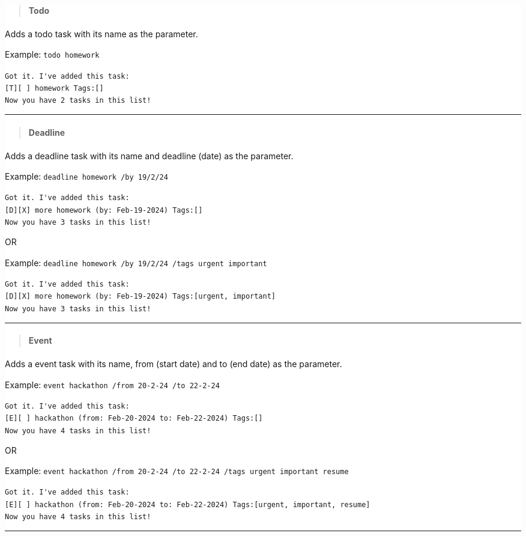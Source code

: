 > #### Todo

Adds a todo task with its name as the parameter.

Example: `todo homework`

```
Got it. I've added this task:
[T][ ] homework Tags:[]
Now you have 2 tasks in this list!
```

---

> #### Deadline

Adds a deadline task with its name and deadline (date) as the parameter.

Example: `deadline homework /by 19/2/24`

```
Got it. I've added this task:
[D][X] more homework (by: Feb-19-2024) Tags:[]
Now you have 3 tasks in this list!
```

OR

Example: `deadline homework /by 19/2/24 /tags urgent important`

```
Got it. I've added this task:
[D][X] more homework (by: Feb-19-2024) Tags:[urgent, important]
Now you have 3 tasks in this list!
```

---

> #### Event

Adds a event task with its name, from (start date) and to (end date) as the parameter.

Example: `event hackathon /from 20-2-24 /to 22-2-24`

```
Got it. I've added this task:
[E][ ] hackathon (from: Feb-20-2024 to: Feb-22-2024) Tags:[]
Now you have 4 tasks in this list!
```

OR

Example: `event hackathon /from 20-2-24 /to 22-2-24 /tags urgent important resume`

```
Got it. I've added this task:
[E][ ] hackathon (from: Feb-20-2024 to: Feb-22-2024) Tags:[urgent, important, resume]
Now you have 4 tasks in this list!
```

---
